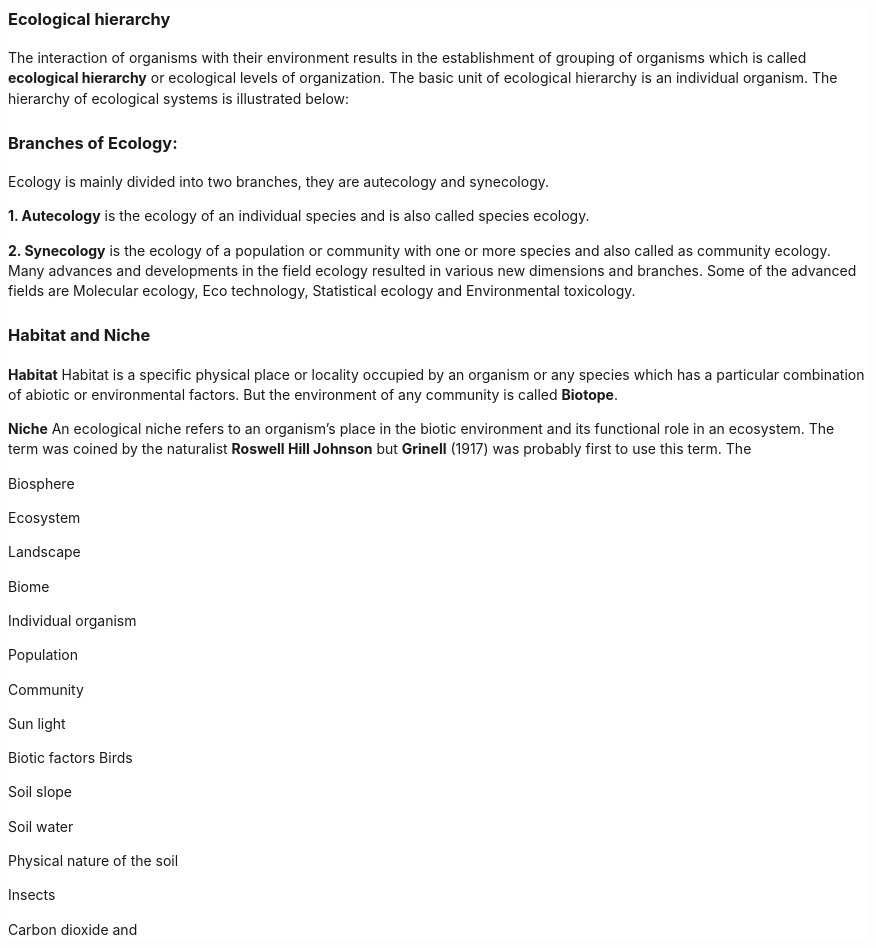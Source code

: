 ### Ecological hierarchy
 The interaction of organisms with their environment results in the establishment of grouping of organisms which is called **ecological hierarchy** or ecological levels of organization. The basic unit of ecological hierarchy is an individual organism. The hierarchy of ecological systems is illustrated below:

### Branches of Ecology:


Ecology is mainly divided into two branches, they are autecology and synecology.

**1\. Autecology** is the ecology of an individual species and is also called species ecology.

**2\. Synecology** is the ecology of a population or community with one or more species and also called as community ecology. Many advances and developments in the field ecology resulted in various new dimensions and branches. Some of the advanced fields are Molecular ecology, Eco technology, Statistical ecology and Environmental toxicology.

### Habitat and Niche


**Habitat** Habitat is a specific physical place or locality occupied by an organism or any species which has a particular combination of abiotic or environmental factors. But the environment of any community is called **Biotope**.

**Niche** An ecological niche refers to an organism’s place in the biotic environment and its functional role in an ecosystem. The term was coined by the naturalist **Roswell Hill Johnson** but **Grinell** (1917) was probably first to use this term. The

Biosphere

Ecosystem

Landscape

Biome

Individual organism

Population

Community



  



Sun light

Biotic factors Birds

Soil slope

Soil water

Physical nature of the soil

Insects

Carbon dioxide and
